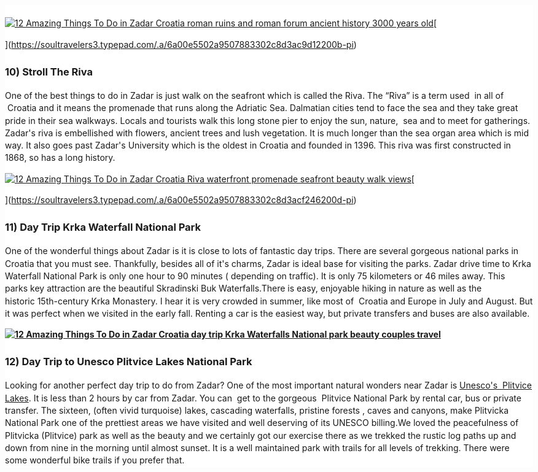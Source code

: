   
[](https://soultravelers3.typepad.com/.a/6a00e5502a9507883302c8d3ac9d12200b-pi)[  
](https://soultravelers3.typepad.com/.a/6a00e5502a9507883302c8d3a8ce1a200c-pi)[](https://soultravelers3.typepad.com/.a/6a00e5502a9507883302c8d3ac9d12200b-pi)[![ 12 Amazing Things To Do in Zadar  Croatia  roman ruins and roman forum ancient history 3000 years old ](http://soultravelers3new.local/wp-content/uploads/2025/09/6a00e5502a9507883302c8d3ad0f8b200d-500wi.jpg " 12 Amazing Things To Do in Zadar  Croatia  roman ruins and roman forum ancient history 3000 years old ")](http://soultravelers3new.local/wp-content/uploads/2024/02/271ef82613fc6f468e1ad2d66914725b-scaled.jpg)[  
  
  
](https://soultravelers3.typepad.com/.a/6a00e5502a9507883302c8d3ac9d12200b-pi)  
  

### **10) Stroll The Riva**

  
One of the best things to do in Zadar is just walk on the seafront which is called the Riva. The “Riva” is a term used  in all of  Croatia and it means the promenade that runs along the Adriatic Sea. Dalmatian cities tend to face the sea and they take great pride in their sea walkways. Locals and tourists walk this long stone pier to enjoy the sun, nature,  sea and to meet for gatherings. Zadar's riva is embellished with flowers, ancient trees and lush vegetation. It is much longer than the sea organ area which is mid way. It also goes past Zadar's University which is the oldest in Croatia and founded in 1396. This riva was first constructed in 1868, so has a long history.   
  

  
  
[](https://soultravelers3.typepad.com/.a/6a00e5502a9507883302c8d3acf246200d-pi)[![ 12 Amazing Things To Do in Zadar  Croatia Riva waterfront promenade seafront beauty walk views ](http://soultravelers3new.local/wp-content/uploads/2025/09/6a00e5502a9507883302c8d3a8cd6b200c-500wi.jpg " 12 Amazing Things To Do in Zadar  Croatia Riva waterfront promenade seafront beauty walk views ")](http://soultravelers3new.local/wp-content/uploads/2024/02/c4c63c56477ab6abbb9320759bb2c706-scaled.jpg)[  
  
](https://soultravelers3.typepad.com/.a/6a00e5502a9507883302c8d3acf246200d-pi)

### **11) Day Trip Krka Waterfall National Park**

One of the wonderful things about Zadar is it is close to lots of fantastic day trips. There are several gorgeous national parks in Croatia that you must see. Thankfully, besides all of it's charms, Zadar is ideal base for visiting the parks. Zadar drive time to Krka Waterfall National Park is only one hour to 90 minutes ( depending on traffic). It is only 75 kilometers or 46 miles away. This parks key attraction are the beautiful Skradinski Buk Waterfalls.There is easy, enjoyable hiking in nature as well as the historic 15th-century Krka Monastery. I hear it is very crowded in summer, like most of  Croatia and Europe in July and August. But it was perfect when we visited in the early fall. Renting a car is the easiest way, but private transfers and buses are also available.   
  
**[![ 12 Amazing Things To Do in Zadar  Croatia  day trip Krka Waterfalls National park beauty couples travel  ](http://soultravelers3new.local/wp-content/uploads/2025/09/6a00e5502a9507883302c8d3ac9e11200b-500wi.jpg " 12 Amazing Things To Do in Zadar  Croatia  day trip Krka Waterfalls National park beauty couples travel  ")](https://soultravelers3.typepad.com/.a/6a00e5502a9507883302c8d3ac9e11200b-pi)**

### **12)** **Day Trip to Unesco Plitvice Lakes National Park**

Looking for another perfect day trip to do from Zadar? One of the most important natural wonders near Zadar is [Unesco's  Plitvice Lakes](http://soultravelers3new.local/2007/09/peaceful-pretty.html). It is less than 2 hours by car from Zadar. You can  get to the gorgeous  Plitvice National Park by rental car, bus or private transfer. The sixteen, (often vivid turquoise) lakes, cascading waterfalls, pristine forests , caves and canyons, make Plitvicka National Park one of the prettiest areas we have visited and well deserving of its UNESCO billing.We loved the peacefulness of Plitvicka (Plitvice) park as well as the beauty and we certainly got our exercise there as we trekked the rustic log paths up and down from nine in the morning until almost sunset. It is a well maintained park with trails for all levels of trekking. There were some wonderful bike trails if you prefer that.   
  